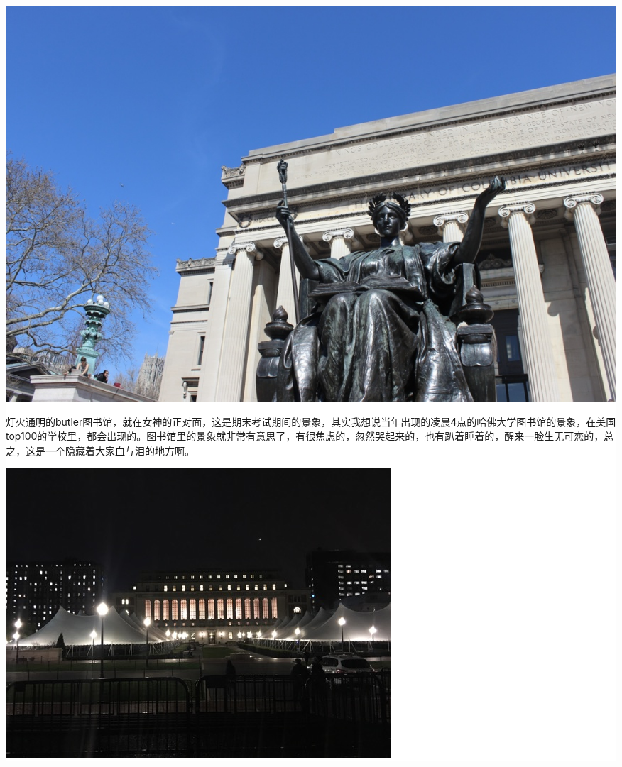 ![T-5](\images\handouts\part7\chapter7-3\T-5.jpg)  

灯火通明的butler图书馆，就在女神的正对面，这是期末考试期间的景象，其实我想说当年出现的凌晨4点的哈佛大学图书馆的景象，在美国top100的学校里，都会出现的。图书馆里的景象就非常有意思了，有很焦虑的，忽然哭起来的，也有趴着睡着的，醒来一脸生无可恋的，总之，这是一个隐藏着大家血与泪的地方啊。  

![T-6](\images\handouts\part7\chapter7-3\T-6.jpg)  
